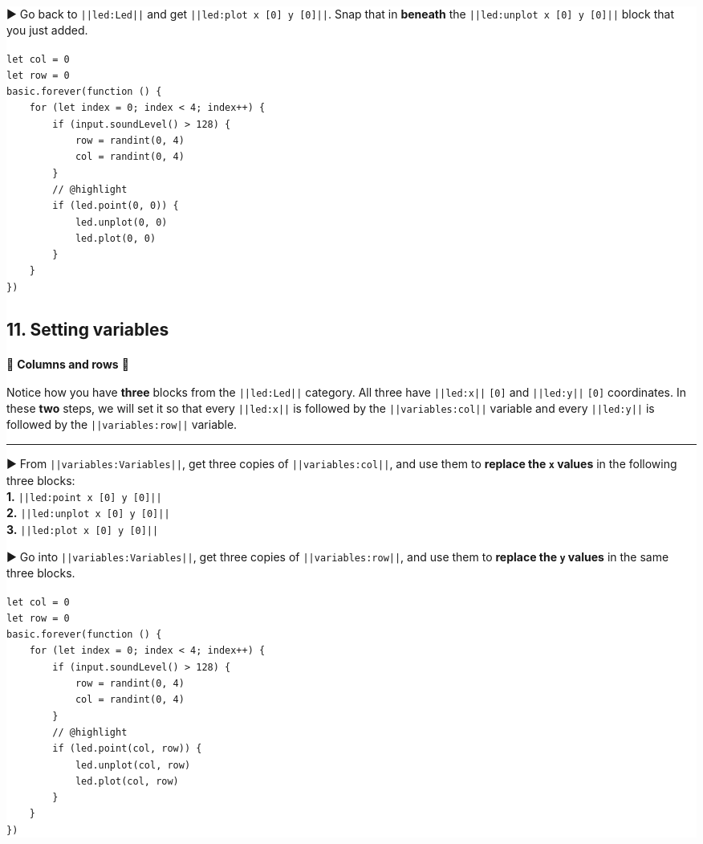 ► Go back to ``||led:Led||`` and get ``||led:plot x [0] y [0]||``. Snap that in **beneath** the ``||led:unplot x [0] y [0]||`` block that you just added.

```blocks
let col = 0
let row = 0
basic.forever(function () {
    for (let index = 0; index < 4; index++) {
        if (input.soundLevel() > 128) {
            row = randint(0, 4)
            col = randint(0, 4)         
        }
        // @highlight
        if (led.point(0, 0)) {
            led.unplot(0, 0)
            led.plot(0, 0)
        }
    }
})
```

## 11. Setting variables

📃 **Columns and rows** 📃

Notice how you have **three** blocks from the ``||led:Led||`` category. All three have ``||led:x||`` ``[0]`` and ``||led:y||`` ``[0]`` coordinates. In these **two** steps, we will set it so that every ``||led:x||`` is followed by the ``||variables:col||`` variable and every ``||led:y||`` is followed by the ``||variables:row||`` variable.

---

► From ``||variables:Variables||``, get three copies of ``||variables:col||``, and use them to **replace the ``x`` values** in the following three blocks:  
**1.** ``||led:point x [0] y [0]||``  
**2.** ``||led:unplot x [0] y [0]||``  
**3.** ``||led:plot x [0] y [0]||``

► Go into ``||variables:Variables||``, get three copies of ``||variables:row||``, and use them to **replace the ``y`` values** in the same three blocks.

```blocks
let col = 0
let row = 0
basic.forever(function () {
    for (let index = 0; index < 4; index++) {
        if (input.soundLevel() > 128) {
            row = randint(0, 4)
            col = randint(0, 4)         
        }
        // @highlight
        if (led.point(col, row)) {
            led.unplot(col, row)
            led.plot(col, row)
        }
    }
})
```
